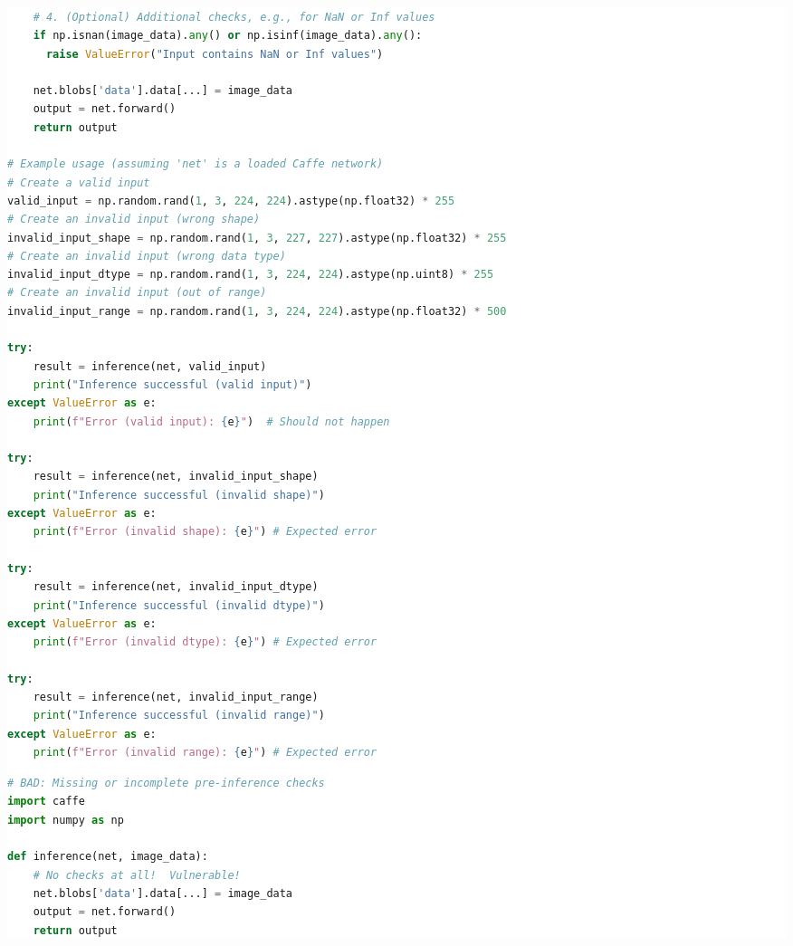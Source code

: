 ```python
    # 4. (Optional) Additional checks, e.g., for NaN or Inf values
    if np.isnan(image_data).any() or np.isinf(image_data).any():
      raise ValueError("Input contains NaN or Inf values")

    net.blobs['data'].data[...] = image_data
    output = net.forward()
    return output

# Example usage (assuming 'net' is a loaded Caffe network)
# Create a valid input
valid_input = np.random.rand(1, 3, 224, 224).astype(np.float32) * 255
# Create an invalid input (wrong shape)
invalid_input_shape = np.random.rand(1, 3, 227, 227).astype(np.float32) * 255
# Create an invalid input (wrong data type)
invalid_input_dtype = np.random.rand(1, 3, 224, 224).astype(np.uint8) * 255
# Create an invalid input (out of range)
invalid_input_range = np.random.rand(1, 3, 224, 224).astype(np.float32) * 500

try:
    result = inference(net, valid_input)
    print("Inference successful (valid input)")
except ValueError as e:
    print(f"Error (valid input): {e}")  # Should not happen

try:
    result = inference(net, invalid_input_shape)
    print("Inference successful (invalid shape)")
except ValueError as e:
    print(f"Error (invalid shape): {e}") # Expected error

try:
    result = inference(net, invalid_input_dtype)
    print("Inference successful (invalid dtype)")
except ValueError as e:
    print(f"Error (invalid dtype): {e}") # Expected error

try:
    result = inference(net, invalid_input_range)
    print("Inference successful (invalid range)")
except ValueError as e:
    print(f"Error (invalid range): {e}") # Expected error
```

```python
# BAD: Missing or incomplete pre-inference checks
import caffe
import numpy as np

def inference(net, image_data):
    # No checks at all!  Vulnerable!
    net.blobs['data'].data[...] = image_data
    output = net.forward()
    return output
```
